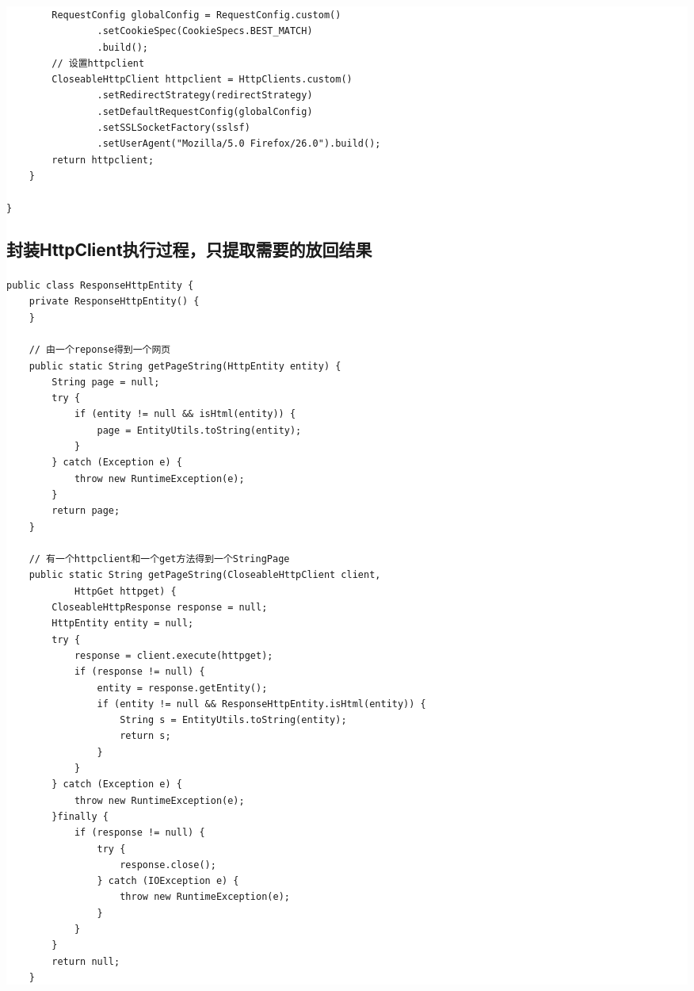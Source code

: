 			RequestConfig globalConfig = RequestConfig.custom()
					.setCookieSpec(CookieSpecs.BEST_MATCH)
					.build();
			// 设置httpclient
			CloseableHttpClient httpclient = HttpClients.custom()
					.setRedirectStrategy(redirectStrategy)
					.setDefaultRequestConfig(globalConfig)
					.setSSLSocketFactory(sslsf)
					.setUserAgent("Mozilla/5.0 Firefox/26.0").build();
			return httpclient;
		}
	
	}


## 封装HttpClient执行过程，只提取需要的放回结果 ##


	public class ResponseHttpEntity {
		private ResponseHttpEntity() {
		}
	
		// 由一个reponse得到一个网页
		public static String getPageString(HttpEntity entity) {
			String page = null;
			try {
				if (entity != null && isHtml(entity)) {
					page = EntityUtils.toString(entity);
				}
			} catch (Exception e) {
				throw new RuntimeException(e);
			}
			return page;
		}
	
		// 有一个httpclient和一个get方法得到一个StringPage
		public static String getPageString(CloseableHttpClient client,
				HttpGet httpget) {
			CloseableHttpResponse response = null;
			HttpEntity entity = null;
			try {
				response = client.execute(httpget);
				if (response != null) {
					entity = response.getEntity();
					if (entity != null && ResponseHttpEntity.isHtml(entity)) {
						String s = EntityUtils.toString(entity);
						return s;
					}
				}
			} catch (Exception e) {
				throw new RuntimeException(e);
			}finally {
				if (response != null) {
					try {
						response.close();
					} catch (IOException e) {
						throw new RuntimeException(e);
					}
				}
			}
			return null;
		}
	